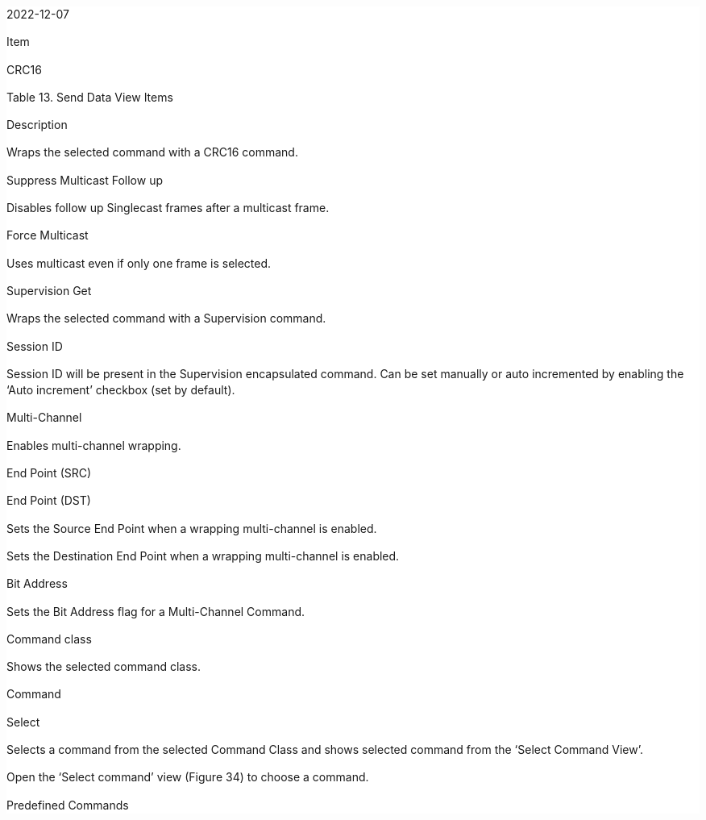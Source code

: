 2022-12-07

Item

CRC16

Table 13. Send Data View Items

Description

Wraps the selected command with a CRC16 command.

Suppress Multicast Follow up

Disables follow up Singlecast frames after a multicast frame.

Force Multicast

Uses multicast even if only one frame is selected.

Supervision Get

Wraps the selected command with a Supervision command.

Session ID

Session ID will be present in the Supervision encapsulated
command. Can be set manually or auto incremented by
enabling the ‘Auto increment’ checkbox (set by default).

Multi-Channel

Enables multi-channel wrapping.

End Point (SRC)

End Point (DST)

Sets the Source End Point when a wrapping multi-channel is
enabled.

Sets the Destination End Point when a wrapping multi-channel
is enabled.

Bit Address

Sets the Bit Address flag for a Multi-Channel Command.

Command class

Shows the selected command class.

Command

Select

Selects a command from the selected Command Class and
shows selected command from the ‘Select Command View’.

Open the ‘Select command’ view (Figure 34) to choose a
command.

Predefined Commands
